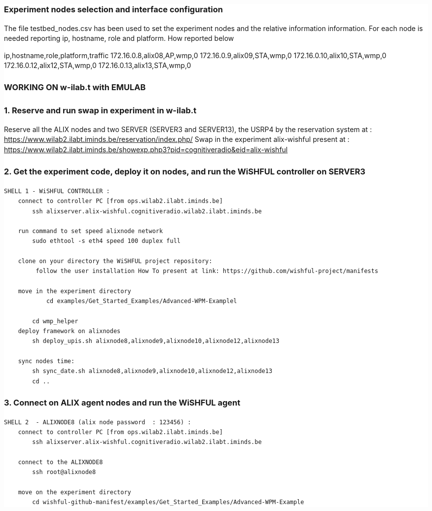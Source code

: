 ### Experiment nodes selection and interface configuration
The file testbed_nodes.csv has been used to set the experiment nodes and the relative information information. For each node 
is needed reporting ip, hostname, role and platform. How reported below 

ip,hostname,role,platform,traffic
172.16.0.8,alix08,AP,wmp,0
172.16.0.9,alix09,STA,wmp,0
172.16.0.10,alix10,STA,wmp,0
172.16.0.12,alix12,STA,wmp,0
172.16.0.13,alix13,STA,wmp,0

### WORKING ON w-ilab.t with EMULAB

### 1. Reserve and run swap in experiment in w-ilab.t
Reserve all the ALIX nodes and two SERVER (SERVER3 and SERVER13), the USRP4 by the reservation system at : https://www.wilab2.ilabt.iminds.be/reservation/index.php/
Swap in the experiment alix-wishful present at : https://www.wilab2.ilabt.iminds.be/showexp.php3?pid=cognitiveradio&eid=alix-wishful

### 2. Get the experiment code, deploy it on nodes, and run the WiSHFUL controller on SERVER3
    SHELL 1 - WiSHFUL CONTROLLER :
        connect to controller PC [from ops.wilab2.ilabt.iminds.be]
            ssh alixserver.alix-wishful.cognitiveradio.wilab2.ilabt.iminds.be

        run command to set speed alixnode network
            sudo ethtool -s eth4 speed 100 duplex full

        clone on your directory the WiSHFUL project repository:
             follow the user installation How To present at link: https://github.com/wishful-project/manifests

        move in the experiment directory
                cd examples/Get_Started_Examples/Advanced-WPM-Examplel
 
            cd wmp_helper
        deploy framework on alixnodes
            sh deploy_upis.sh alixnode8,alixnode9,alixnode10,alixnode12,alixnode13

        sync nodes time:
            sh sync_date.sh alixnode8,alixnode9,alixnode10,alixnode12,alixnode13
            cd ..

### 3. Connect on ALIX agent nodes and run the WiSHFUL agent
    SHELL 2  - ALIXNODE8 (alix node password  : 123456) :
        connect to controller PC [from ops.wilab2.ilabt.iminds.be]
            ssh alixserver.alix-wishful.cognitiveradio.wilab2.ilabt.iminds.be

        connect to the ALIXNODE8
            ssh root@alixnode8

        move on the experiment directory
            cd wishful-github-manifest/examples/Get_Started_Examples/Advanced-WPM-Example
